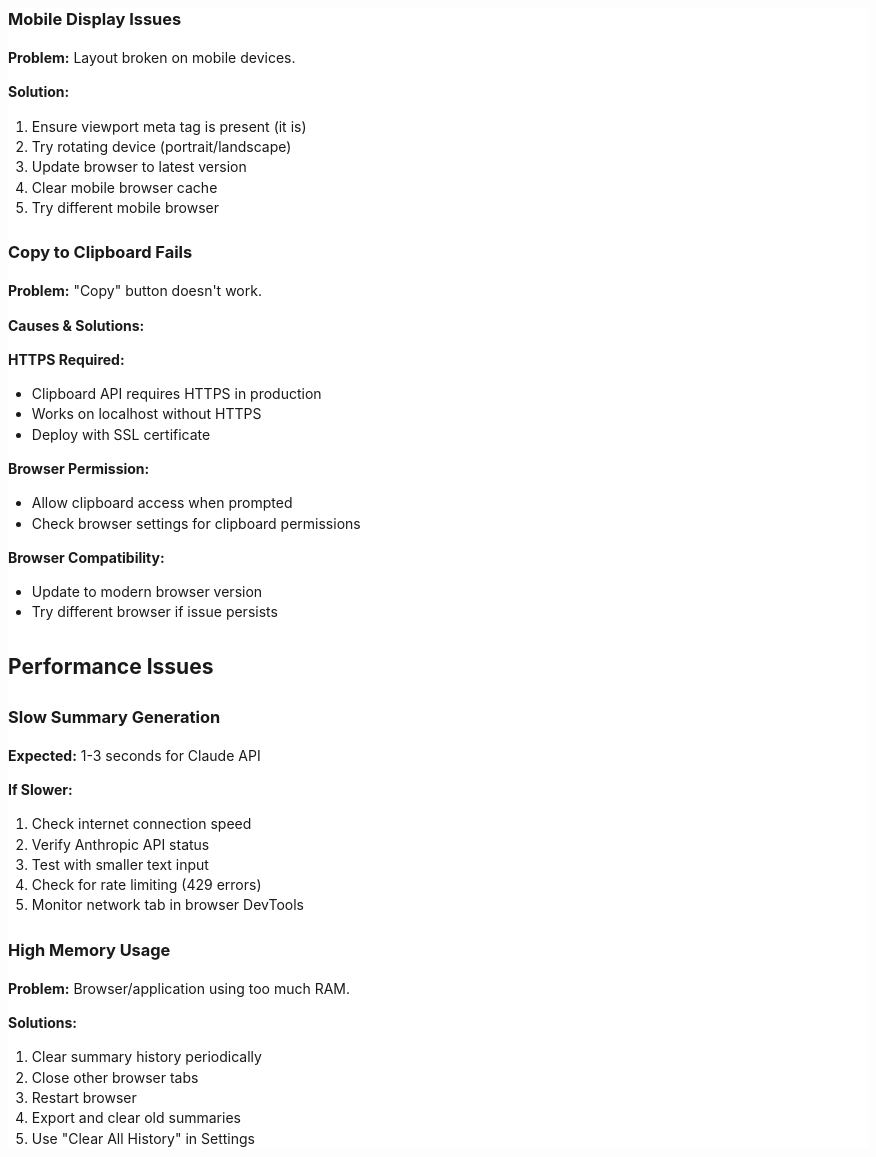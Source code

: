 ### Mobile Display Issues

**Problem:** Layout broken on mobile devices.

**Solution:**
1. Ensure viewport meta tag is present (it is)
2. Try rotating device (portrait/landscape)
3. Update browser to latest version
4. Clear mobile browser cache
5. Try different mobile browser

### Copy to Clipboard Fails

**Problem:** "Copy" button doesn't work.

**Causes & Solutions:**

**HTTPS Required:**
- Clipboard API requires HTTPS in production
- Works on localhost without HTTPS
- Deploy with SSL certificate

**Browser Permission:**
- Allow clipboard access when prompted
- Check browser settings for clipboard permissions

**Browser Compatibility:**
- Update to modern browser version
- Try different browser if issue persists

## Performance Issues

### Slow Summary Generation

**Expected:** 1-3 seconds for Claude API

**If Slower:**
1. Check internet connection speed
2. Verify Anthropic API status
3. Test with smaller text input
4. Check for rate limiting (429 errors)
5. Monitor network tab in browser DevTools

### High Memory Usage

**Problem:** Browser/application using too much RAM.

**Solutions:**
1. Clear summary history periodically
2. Close other browser tabs
3. Restart browser
4. Export and clear old summaries
5. Use "Clear All History" in Settings
